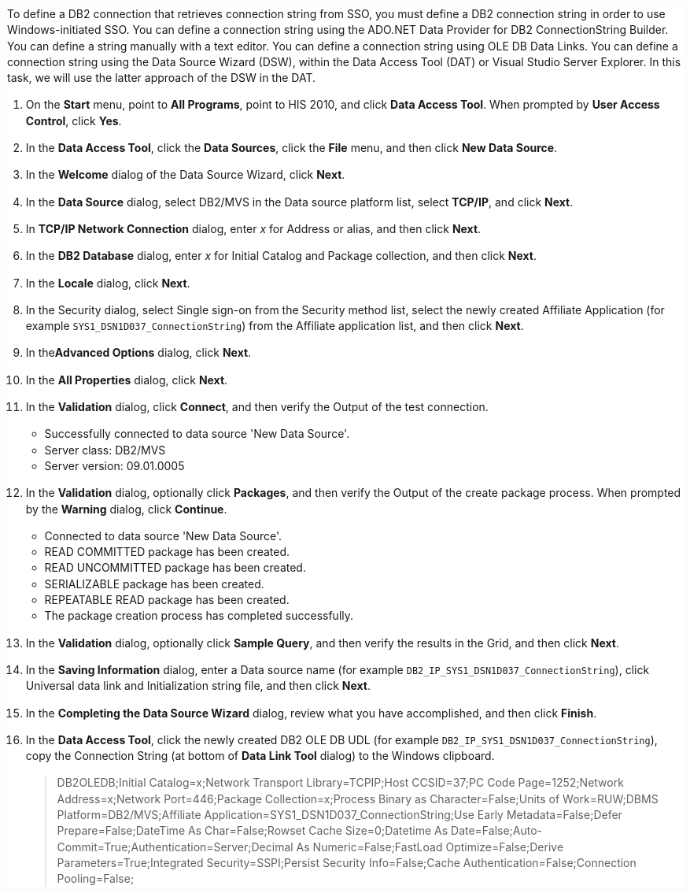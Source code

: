 To define a DB2 connection that retrieves connection string from SSO, you must define a DB2 connection string in order to use Windows-initiated SSO. You can define a connection string using the ADO.NET Data Provider for DB2 ConnectionString Builder. You can define a string manually with a text editor. You can define a connection string using OLE DB Data Links. You can define a connection string using the Data Source Wizard (DSW), within the Data Access Tool (DAT) or Visual Studio Server Explorer. In this task, we will use the latter approach of the DSW in the DAT.

1. On the **Start** menu, point to **All Programs**, point to HIS 2010, and click **Data Access Tool**. When prompted by **User Access Control**, click **Yes**.
2. In the **Data Access Tool**, click the **Data Sources**, click the **File** menu, and then click **New Data Source**.
3. In the **Welcome** dialog of the Data Source Wizard, click **Next**.
4. In the **Data Source** dialog, select DB2/MVS in the Data source platform list, select **TCP/IP**, and click **Next**.
5. In **TCP/IP Network Connection** dialog, enter *x* for Address or alias, and then click **Next**.
6. In the **DB2 Database** dialog, enter *x* for Initial Catalog and Package collection, and then click **Next**.
7. In the **Locale** dialog, click **Next**.
8. In the Security dialog, select Single sign-on from the Security method list, select the newly created Affiliate Application (for example `SYS1_DSN1D037_ConnectionString`) from the Affiliate application list, and then click **Next**.
9. In the**Advanced Options** dialog, click **Next**.
10. In the **All Properties** dialog, click **Next**.
11. In the **Validation** dialog, click **Connect**, and then verify the Output of the test connection.

    - Successfully connected to data source 'New Data Source'.
    - Server class: DB2/MVS
    - Server version: 09.01.0005

12. In the **Validation** dialog, optionally click **Packages**, and then verify the Output of the create package process. When prompted by the **Warning** dialog, click **Continue**.

    - Connected to data source 'New Data Source'.
    - READ COMMITTED package has been created.
    - READ UNCOMMITTED package has been created.
    - SERIALIZABLE package has been created.
    - REPEATABLE READ package has been created.
    - The package creation process has completed successfully.

13. In the **Validation** dialog, optionally click **Sample Query**, and then verify the results in the Grid, and then click **Next**.
14. In the **Saving Information** dialog, enter a Data source name (for example `DB2_IP_SYS1_DSN1D037_ConnectionString`), click Universal data link and Initialization string file, and then click **Next**.
15. In the **Completing the Data Source Wizard** dialog, review what you have accomplished, and then click **Finish**.
16. In the **Data Access Tool**, click the newly created DB2 OLE DB UDL (for example `DB2_IP_SYS1_DSN1D037_ConnectionString`), copy the Connection String (at bottom of **Data Link Tool** dialog) to the Windows clipboard.

    > DB2OLEDB;Initial Catalog=x;Network Transport Library=TCPIP;Host CCSID=37;PC Code Page=1252;Network Address=x;Network Port=446;Package Collection=x;Process Binary as Character=False;Units of Work=RUW;DBMS Platform=DB2/MVS;Affiliate Application=SYS1_DSN1D037_ConnectionString;Use Early Metadata=False;Defer Prepare=False;DateTime As Char=False;Rowset Cache Size=0;Datetime As Date=False;Auto-Commit=True;Authentication=Server;Decimal As Numeric=False;FastLoad Optimize=False;Derive Parameters=True;Integrated Security=SSPI;Persist Security Info=False;Cache Authentication=False;Connection Pooling=False;
